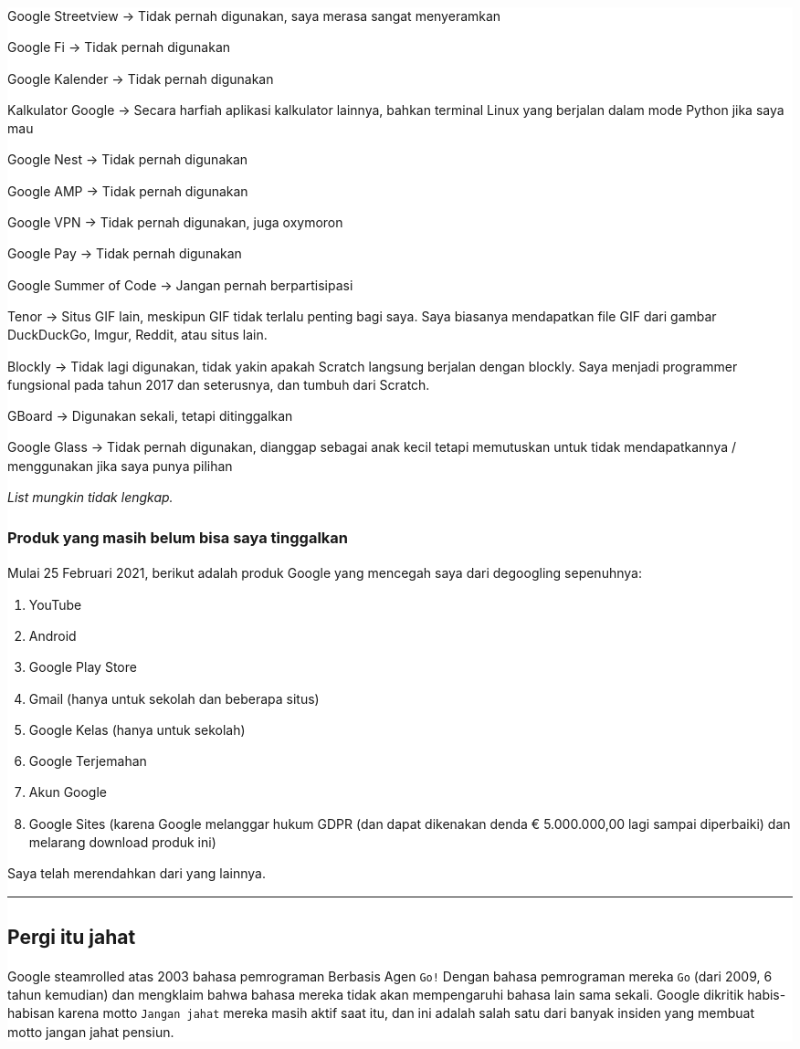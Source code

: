 Google Streetview -> Tidak pernah digunakan, saya merasa sangat menyeramkan

Google Fi -> Tidak pernah digunakan

Google Kalender -> Tidak pernah digunakan

Kalkulator Google -> Secara harfiah aplikasi kalkulator lainnya, bahkan terminal Linux yang berjalan dalam mode Python jika saya mau

Google Nest -> Tidak pernah digunakan

Google AMP -> Tidak pernah digunakan

Google VPN -> Tidak pernah digunakan, juga oxymoron

Google Pay -> Tidak pernah digunakan

Google Summer of Code -> Jangan pernah berpartisipasi

Tenor -> Situs GIF lain, meskipun GIF tidak terlalu penting bagi saya. Saya biasanya mendapatkan file GIF dari gambar DuckDuckGo, Imgur, Reddit, atau situs lain.

Blockly -> Tidak lagi digunakan, tidak yakin apakah Scratch langsung berjalan dengan blockly. Saya menjadi programmer fungsional pada tahun 2017 dan seterusnya, dan tumbuh dari Scratch.

GBoard -> Digunakan sekali, tetapi ditinggalkan

Google Glass -> Tidak pernah digunakan, dianggap sebagai anak kecil tetapi memutuskan untuk tidak mendapatkannya / menggunakan jika saya punya pilihan

_List mungkin tidak lengkap._

### Produk yang masih belum bisa saya tinggalkan

Mulai 25 Februari 2021, berikut adalah produk Google yang mencegah saya dari degoogling sepenuhnya:

1. YouTube

2. Android

3. Google Play Store

4. Gmail (hanya untuk sekolah dan beberapa situs)

5. Google Kelas (hanya untuk sekolah)

6. Google Terjemahan

7. Akun Google

8. Google Sites (karena Google melanggar hukum GDPR (dan dapat dikenakan denda € 5.000.000,00 lagi sampai diperbaiki) dan melarang download produk ini)

Saya telah merendahkan dari yang lainnya.

***

## Pergi itu jahat

Google steamrolled atas 2003 bahasa pemrograman Berbasis Agen `Go!` Dengan bahasa pemrograman mereka `Go` (dari 2009, 6 tahun kemudian) dan mengklaim bahwa bahasa mereka tidak akan mempengaruhi bahasa lain sama sekali. Google dikritik habis-habisan karena motto `Jangan jahat` mereka masih aktif saat itu, dan ini adalah salah satu dari banyak insiden yang membuat motto jangan jahat pensiun.
